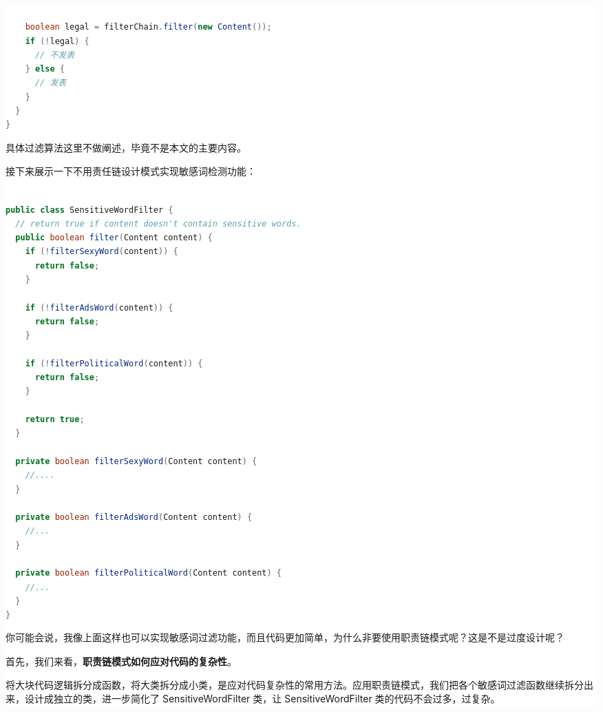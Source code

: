 ```java

    boolean legal = filterChain.filter(new Content());
    if (!legal) {
      // 不发表
    } else {
      // 发表
    }
  }
}
```

具体过滤算法这里不做阐述，毕竟不是本文的主要内容。

接下来展示一下不用责任链设计模式实现敏感词检测功能：

```java

public class SensitiveWordFilter {
  // return true if content doesn't contain sensitive words.
  public boolean filter(Content content) {
    if (!filterSexyWord(content)) {
      return false;
    }

    if (!filterAdsWord(content)) {
      return false;
    }

    if (!filterPoliticalWord(content)) {
      return false;
    }

    return true;
  }

  private boolean filterSexyWord(Content content) {
    //....
  }

  private boolean filterAdsWord(Content content) {
    //...
  }

  private boolean filterPoliticalWord(Content content) {
    //...
  }
}
```

你可能会说，我像上面这样也可以实现敏感词过滤功能，而且代码更加简单，为什么非要使用职责链模式呢？这是不是过度设计呢？

首先，我们来看，**职责链模式如何应对代码的复杂性**。

将大块代码逻辑拆分成函数，将大类拆分成小类，是应对代码复杂性的常用方法。应用职责链模式，我们把各个敏感词过滤函数继续拆分出来，设计成独立的类，进一步简化了 SensitiveWordFilter 类，让 SensitiveWordFilter 类的代码不会过多，过复杂。

